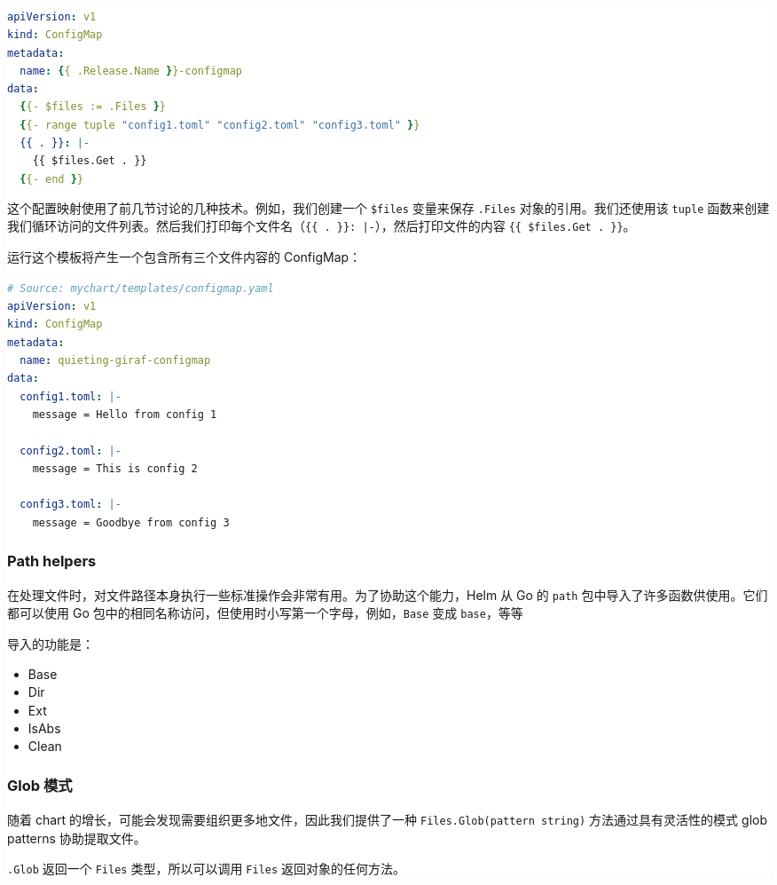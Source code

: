 ```yml
apiVersion: v1
kind: ConfigMap
metadata:
  name: {{ .Release.Name }}-configmap
data:
  {{- $files := .Files }}
  {{- range tuple "config1.toml" "config2.toml" "config3.toml" }}
  {{ . }}: |-
    {{ $files.Get . }}
  {{- end }}
```

这个配置映射使用了前几节讨论的几种技术。例如，我们创建一个 `$files` 变量来保存 `.Files` 对象的引用。我们还使用该 `tuple` 函数来创建我们循环访问的文件列表。然后我们打印每个文件名（`{{ . }}: |-`），然后打印文件的内容 `{{ $files.Get . }}`。

运行这个模板将产生一个包含所有三个文件内容的 ConfigMap：

```yml
# Source: mychart/templates/configmap.yaml
apiVersion: v1
kind: ConfigMap
metadata:
  name: quieting-giraf-configmap
data:
  config1.toml: |-
    message = Hello from config 1

  config2.toml: |-
    message = This is config 2

  config3.toml: |-
    message = Goodbye from config 3
```

### Path helpers

在处理文件时，对文件路径本身执行一些标准操作会非常有用。为了协助这个能力，Helm 从 Go 的 `path` 包中导入了许多函数供使用。它们都可以使用 Go 包中的相同名称访问，但使用时小写第一个字母，例如，`Base` 变成 `base`，等等

导入的功能是：

- Base
- Dir
- Ext
- IsAbs
- Clean

### Glob 模式

随着 chart 的增长，可能会发现需要组织更多地文件，因此我们提供了一种 `Files.Glob(pattern string)` 方法通过具有灵活性的模式 glob patterns 协助提取文件。

`.Glob` 返回一个 `Files` 类型，所以可以调用 `Files` 返回对象的任何方法。

